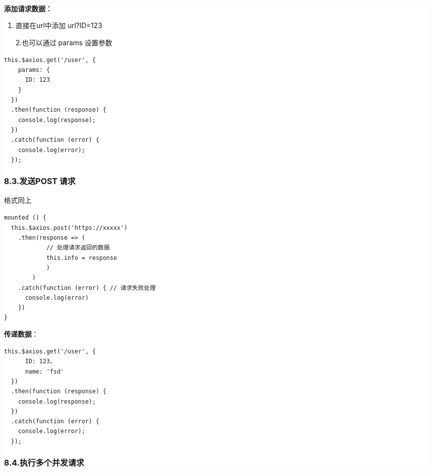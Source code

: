 **添加请求数据：**

1. 直接在url中添加  url?ID=123

   2.也可以通过 params 设置参数

```
this.$axios.get('/user', {
    params: {
      ID: 123
    }
  })
  .then(function (response) {
    console.log(response);
  })
  .catch(function (error) {
    console.log(error);
  });
```

### 8.3.发送POST 请求

格式同上

```
mounted () {
  this.$axios.post('https://xxxxx')
    .then(response => (
    		// 处理请求返回的数据
    		this.info = response
    		)
    	)
    .catch(function (error) { // 请求失败处理
      console.log(error)
    })
}
```

**传递数据**：

```
this.$axios.get('/user', {
      ID: 123，
      name: 'fsd'
  })
  .then(function (response) {
    console.log(response);
  })
  .catch(function (error) {
    console.log(error);
  });
```

### 8.4.执行多个并发请求
